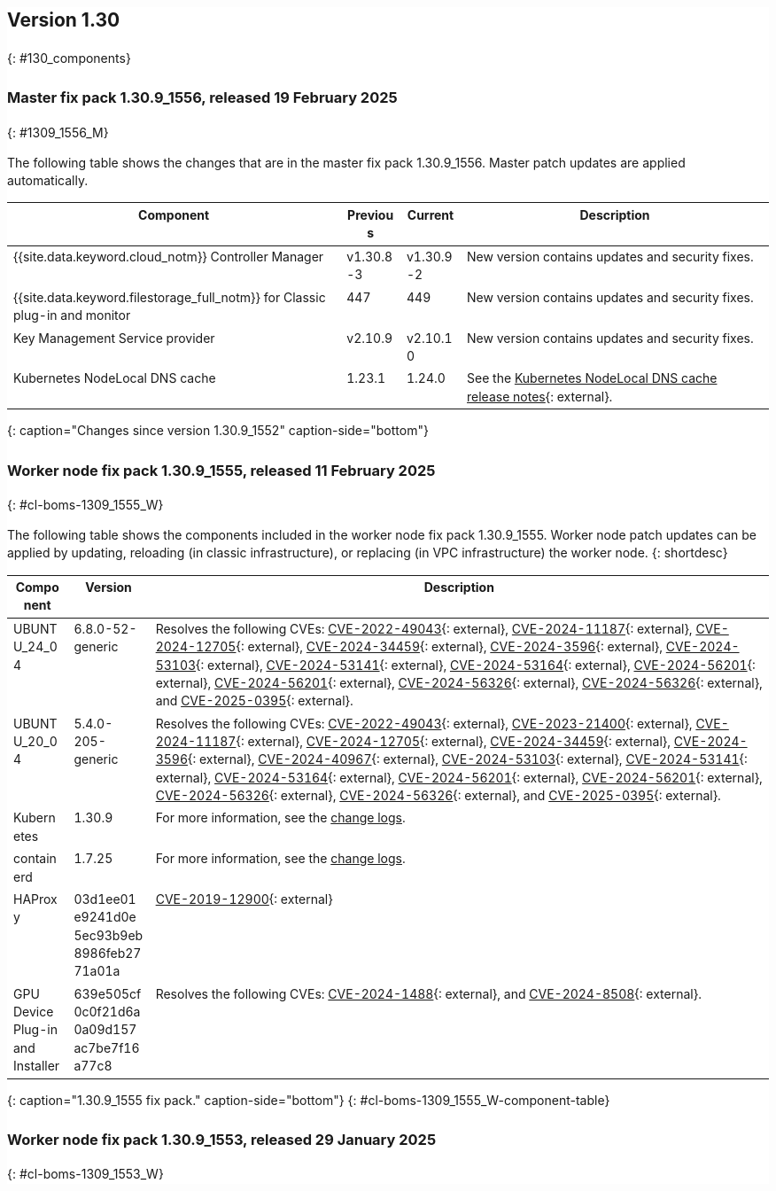 

## Version 1.30
{: #130_components}



### Master fix pack 1.30.9_1556, released 19 February 2025
{: #1309_1556_M}

The following table shows the changes that are in the master fix pack 1.30.9_1556. Master patch updates are applied automatically. 



| Component | Previous | Current | Description |
| --- | --- | --- | --- |
| {{site.data.keyword.cloud_notm}} Controller Manager | v1.30.8-3 | v1.30.9-2 | New version contains updates and security fixes. |
| {{site.data.keyword.filestorage_full_notm}} for Classic plug-in and monitor | 447 | 449 | New version contains updates and security fixes. |
| Key Management Service provider | v2.10.9 | v2.10.10 | New version contains updates and security fixes. |
| Kubernetes NodeLocal DNS cache | 1.23.1 | 1.24.0 | See the [Kubernetes NodeLocal DNS cache release notes](https://github.com/kubernetes/dns/releases/tag/1.24.0){: external}. |
{: caption="Changes since version 1.30.9_1552" caption-side="bottom"}


### Worker node fix pack 1.30.9_1555, released 11 February 2025
{: #cl-boms-1309_1555_W}

The following table shows the components included in the worker node fix pack 1.30.9_1555. Worker node patch updates can be applied by updating, reloading (in classic infrastructure), or replacing (in VPC infrastructure) the worker node.
{: shortdesc}

| Component | Version | Description |
| ---- | ---- | ---- |
|UBUNTU_24_04|6.8.0-52-generic|Resolves the following CVEs: [CVE-2022-49043](https://nvd.nist.gov/vuln/detail/CVE-2022-49043){: external}, [CVE-2024-11187](https://nvd.nist.gov/vuln/detail/CVE-2024-11187){: external}, [CVE-2024-12705](https://nvd.nist.gov/vuln/detail/CVE-2024-12705){: external}, [CVE-2024-34459](https://nvd.nist.gov/vuln/detail/CVE-2024-34459){: external}, [CVE-2024-3596](https://nvd.nist.gov/vuln/detail/CVE-2024-3596){: external}, [CVE-2024-53103](https://nvd.nist.gov/vuln/detail/CVE-2024-53103){: external}, [CVE-2024-53141](https://nvd.nist.gov/vuln/detail/CVE-2024-53141){: external}, [CVE-2024-53164](https://nvd.nist.gov/vuln/detail/CVE-2024-53164){: external}, [CVE-2024-56201](https://nvd.nist.gov/vuln/detail/CVE-2024-56201){: external}, [CVE-2024-56201](https://nvd.nist.gov/vuln/detail/CVE-2024-56201){: external}, [CVE-2024-56326](https://nvd.nist.gov/vuln/detail/CVE-2024-56326){: external}, [CVE-2024-56326](https://nvd.nist.gov/vuln/detail/CVE-2024-56326){: external}, and [CVE-2025-0395](https://nvd.nist.gov/vuln/detail/CVE-2025-0395){: external}.|
|UBUNTU_20_04|5.4.0-205-generic|Resolves the following CVEs: [CVE-2022-49043](https://nvd.nist.gov/vuln/detail/CVE-2022-49043){: external}, [CVE-2023-21400](https://nvd.nist.gov/vuln/detail/CVE-2023-21400){: external}, [CVE-2024-11187](https://nvd.nist.gov/vuln/detail/CVE-2024-11187){: external}, [CVE-2024-12705](https://nvd.nist.gov/vuln/detail/CVE-2024-12705){: external}, [CVE-2024-34459](https://nvd.nist.gov/vuln/detail/CVE-2024-34459){: external}, [CVE-2024-3596](https://nvd.nist.gov/vuln/detail/CVE-2024-3596){: external}, [CVE-2024-40967](https://nvd.nist.gov/vuln/detail/CVE-2024-40967){: external}, [CVE-2024-53103](https://nvd.nist.gov/vuln/detail/CVE-2024-53103){: external}, [CVE-2024-53141](https://nvd.nist.gov/vuln/detail/CVE-2024-53141){: external}, [CVE-2024-53164](https://nvd.nist.gov/vuln/detail/CVE-2024-53164){: external}, [CVE-2024-56201](https://nvd.nist.gov/vuln/detail/CVE-2024-56201){: external}, [CVE-2024-56201](https://nvd.nist.gov/vuln/detail/CVE-2024-56201){: external}, [CVE-2024-56326](https://nvd.nist.gov/vuln/detail/CVE-2024-56326){: external}, [CVE-2024-56326](https://nvd.nist.gov/vuln/detail/CVE-2024-56326){: external}, and [CVE-2025-0395](https://nvd.nist.gov/vuln/detail/CVE-2025-0395){: external}.|
|Kubernetes|1.30.9|For more information, see the [change logs](https://github.com/kubernetes/kubernetes/releases/tag/v1.30.9).|
|containerd|1.7.25|For more information, see the [change logs](https://github.com/containerd/containerd/releases/tag/v1.7.25).|
|HAProxy|03d1ee01e9241d0e5ec93b9eb8986feb2771a01a| [CVE-2019-12900](https://nvd.nist.gov/vuln/detail/CVE-2019-12900){: external} |
|GPU Device Plug-in and Installer|639e505cf0c0f21d6a0a09d157ac7be7f16a77c8|Resolves the following CVEs: [CVE-2024-1488](https://nvd.nist.gov/vuln/detail/CVE-2024-1488){: external}, and [CVE-2024-8508](https://nvd.nist.gov/vuln/detail/CVE-2024-8508){: external}.|
{: caption="1.30.9_1555 fix pack." caption-side="bottom"}
{: #cl-boms-1309_1555_W-component-table}


### Worker node fix pack 1.30.9_1553, released 29 January 2025
{: #cl-boms-1309_1553_W}
